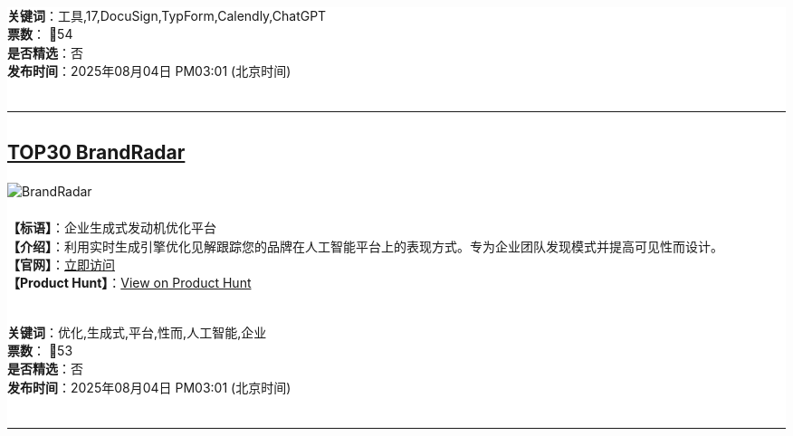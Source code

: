 **关键词**：工具,17,DocuSign,TypForm,Calendly,ChatGPT<br />
**票数**： 🔺54<br />
**是否精选**：否<br />
**发布时间**：2025年08月04日 PM03:01 (北京时间)<br /><br />

---

## [TOP30    BrandRadar](https://www.producthunt.com/products/brandradar)
![BrandRadar](https://ph-files.imgix.net/1b09863e-3c38-4a48-a4e8-2e5539d635de.webp?auto=format&fit=crop&frame=1&h=512&w=1024)<br /><br />
**【标语】**：企业生成式发动机优化平台<br />
**【介绍】**：利用实时生成引擎优化见解跟踪您的品牌在人工智能平台上的表现方式。专为企业团队发现模式并提高可见性而设计。<br />
**【官网】**：[立即访问](https://www.producthunt.com/r/JRLSS7C7J3XQMF)<br />
**【Product Hunt】**：[View on Product Hunt](https://www.producthunt.com/products/brandradar)<br /><br />

**关键词**：优化,生成式,平台,性而,人工智能,企业<br />
**票数**： 🔺53<br />
**是否精选**：否<br />
**发布时间**：2025年08月04日 PM03:01 (北京时间)<br /><br />

---

